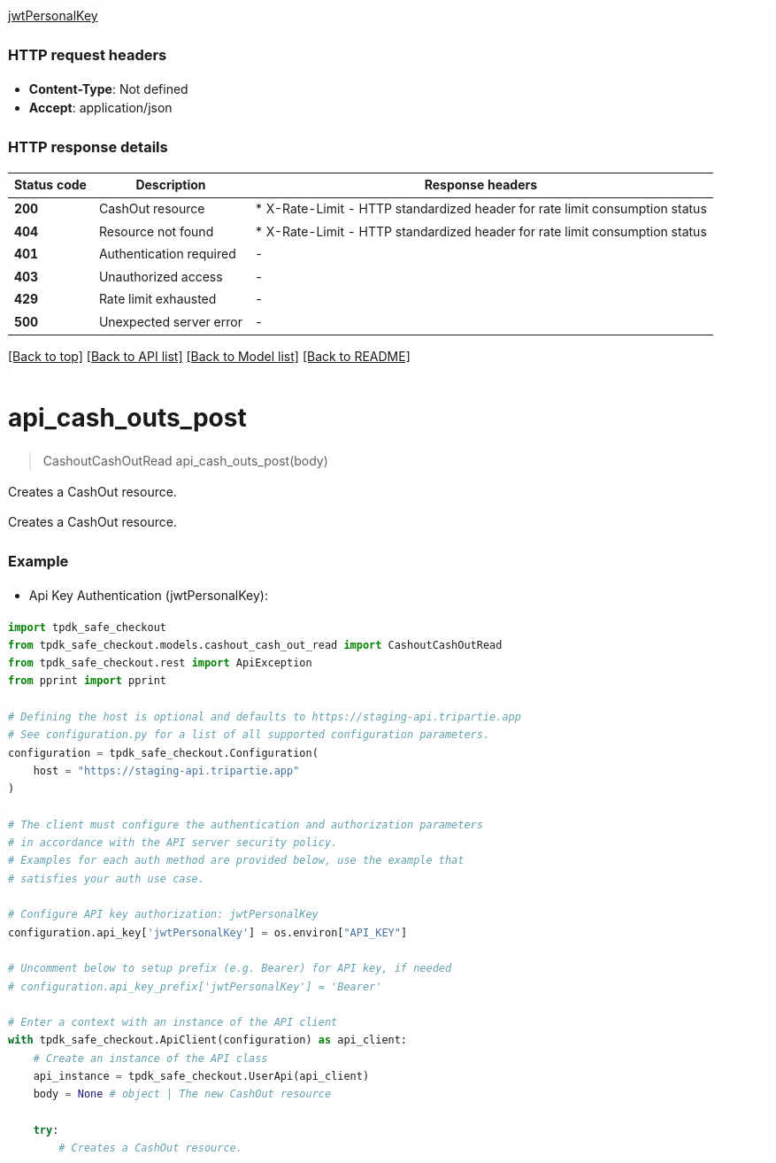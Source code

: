 [jwtPersonalKey](../README.md#jwtPersonalKey)

### HTTP request headers

 - **Content-Type**: Not defined
 - **Accept**: application/json

### HTTP response details

| Status code | Description | Response headers |
|-------------|-------------|------------------|
**200** | CashOut resource |  * X-Rate-Limit - HTTP standardized header for rate limit consumption status <br>  |
**404** | Resource not found |  * X-Rate-Limit - HTTP standardized header for rate limit consumption status <br>  |
**401** | Authentication required |  -  |
**403** | Unauthorized access |  -  |
**429** | Rate limit exhausted |  -  |
**500** | Unexpected server error |  -  |

[[Back to top]](#) [[Back to API list]](../README.md#documentation-for-api-endpoints) [[Back to Model list]](../README.md#documentation-for-models) [[Back to README]](../README.md)

# **api_cash_outs_post**
> CashoutCashOutRead api_cash_outs_post(body)

Creates a CashOut resource.

Creates a CashOut resource.

### Example

* Api Key Authentication (jwtPersonalKey):

```python
import tpdk_safe_checkout
from tpdk_safe_checkout.models.cashout_cash_out_read import CashoutCashOutRead
from tpdk_safe_checkout.rest import ApiException
from pprint import pprint

# Defining the host is optional and defaults to https://staging-api.tripartie.app
# See configuration.py for a list of all supported configuration parameters.
configuration = tpdk_safe_checkout.Configuration(
    host = "https://staging-api.tripartie.app"
)

# The client must configure the authentication and authorization parameters
# in accordance with the API server security policy.
# Examples for each auth method are provided below, use the example that
# satisfies your auth use case.

# Configure API key authorization: jwtPersonalKey
configuration.api_key['jwtPersonalKey'] = os.environ["API_KEY"]

# Uncomment below to setup prefix (e.g. Bearer) for API key, if needed
# configuration.api_key_prefix['jwtPersonalKey'] = 'Bearer'

# Enter a context with an instance of the API client
with tpdk_safe_checkout.ApiClient(configuration) as api_client:
    # Create an instance of the API class
    api_instance = tpdk_safe_checkout.UserApi(api_client)
    body = None # object | The new CashOut resource

    try:
        # Creates a CashOut resource.
```